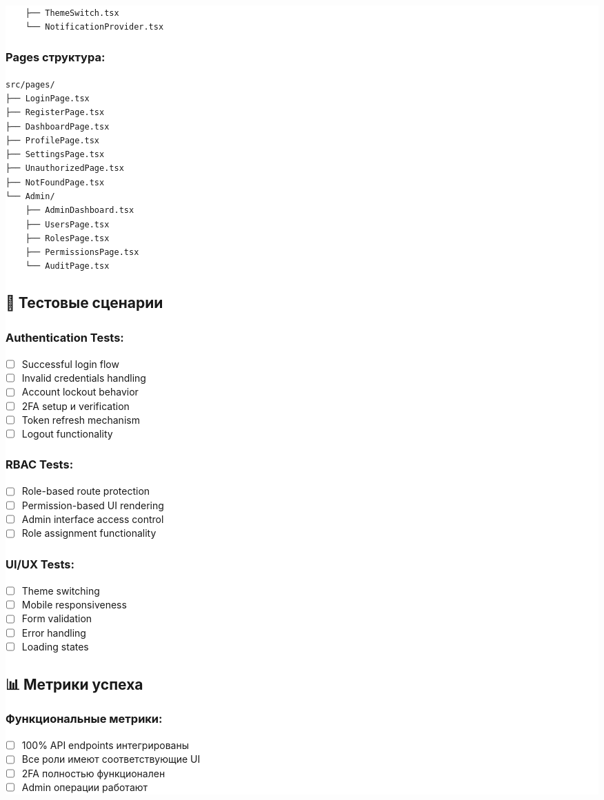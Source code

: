 ```
    ├── ThemeSwitch.tsx
    └── NotificationProvider.tsx
```

### Pages структура:
```
src/pages/
├── LoginPage.tsx
├── RegisterPage.tsx
├── DashboardPage.tsx
├── ProfilePage.tsx
├── SettingsPage.tsx
├── UnauthorizedPage.tsx
├── NotFoundPage.tsx
└── Admin/
    ├── AdminDashboard.tsx
    ├── UsersPage.tsx
    ├── RolesPage.tsx
    ├── PermissionsPage.tsx
    └── AuditPage.tsx
```

## 🧪 Тестовые сценарии

### Authentication Tests:
- [ ] Successful login flow
- [ ] Invalid credentials handling
- [ ] Account lockout behavior
- [ ] 2FA setup и verification
- [ ] Token refresh mechanism
- [ ] Logout functionality

### RBAC Tests:
- [ ] Role-based route protection
- [ ] Permission-based UI rendering
- [ ] Admin interface access control
- [ ] Role assignment functionality

### UI/UX Tests:
- [ ] Theme switching
- [ ] Mobile responsiveness
- [ ] Form validation
- [ ] Error handling
- [ ] Loading states

## 📊 Метрики успеха

### Функциональные метрики:
- [ ] 100% API endpoints интегрированы
- [ ] Все роли имеют соответствующие UI
- [ ] 2FA полностью функционален
- [ ] Admin операции работают
